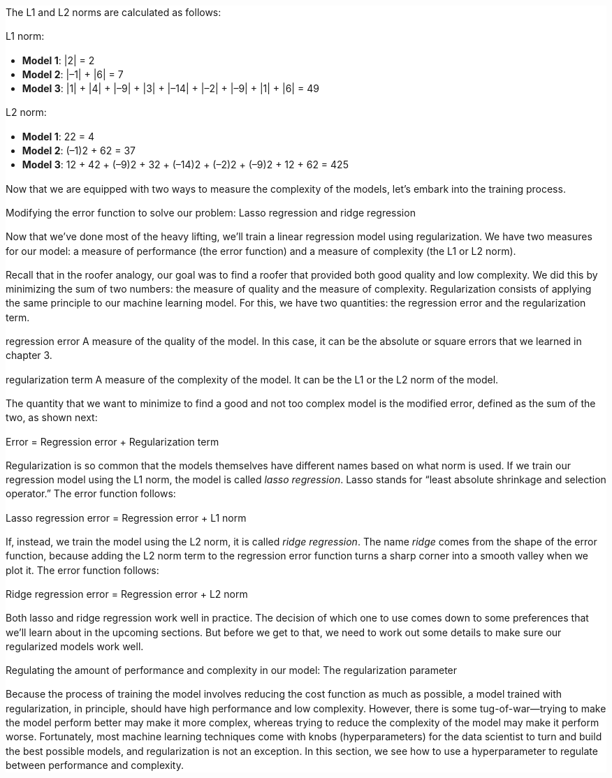 The L1 and L2 norms are calculated as follows:

L1 norm:

- **Model 1**: |2| = 2
- **Model 2**: |–1| + |6| = 7
- **Model 3**: |1| + |4| + |–9| + |3| + |–14| + |–2| + |–9| + |1| + |6| = 49

L2 norm:

- **Model 1**: 22 = 4
- **Model 2**: (–1)2 + 62 = 37
- **Model 3**: 12 + 42 + (–9)2 + 32 + (–14)2 + (–2)2 + (–9)2 + 12 + 62 = 425

Now that we are equipped with two ways to measure the complexity of the models, let’s embark into the training process.

Modifying the error function to solve our problem: Lasso regression and ridge regression

Now that we’ve done most of the heavy lifting, we’ll train a linear regression model using regularization. We have two measures for our model: a measure of performance (the error function) and a measure of complexity (the L1 or L2 norm).

Recall that in the roofer analogy, our goal was to find a roofer that provided both good quality and low complexity. We did this by minimizing the sum of two numbers: the measure of quality and the measure of complexity. Regularization consists of applying the same principle to our machine learning model. For this, we have two quantities: the regression error and the regularization term.

regression error A measure of the quality of the model. In this case, it can be the absolute or square errors that we learned in chapter 3.

regularization term A measure of the complexity of the model. It can be the L1 or the L2 norm of the model.

The quantity that we want to minimize to find a good and not too complex model is the modified error, defined as the sum of the two, as shown next:

Error = Regression error + Regularization term

Regularization is so common that the models themselves have different names based on what norm is used. If we train our regression model using the L1 norm, the model is called _lasso regression_. Lasso stands for “least absolute shrinkage and selection operator.” The error function follows:

Lasso regression error = Regression error + L1 norm

If, instead, we train the model using the L2 norm, it is called _ridge regression_. The name _ridge_ comes from the shape of the error function, because adding the L2 norm term to the regression error function turns a sharp corner into a smooth valley when we plot it. The error function follows:

Ridge regression error = Regression error + L2 norm

Both lasso and ridge regression work well in practice. The decision of which one to use comes down to some preferences that we’ll learn about in the upcoming sections. But before we get to that, we need to work out some details to make sure our regularized models work well.

Regulating the amount of performance and complexity in our model: The regularization parameter

Because the process of training the model involves reducing the cost function as much as possible, a model trained with regularization, in principle, should have high performance and low complexity. However, there is some tug-of-war—trying to make the model perform better may make it more complex, whereas trying to reduce the complexity of the model may make it perform worse. Fortunately, most machine learning techniques come with knobs (hyperparameters) for the data scientist to turn and build the best possible models, and regularization is not an exception. In this section, we see how to use a hyperparameter to regulate between performance and complexity.
